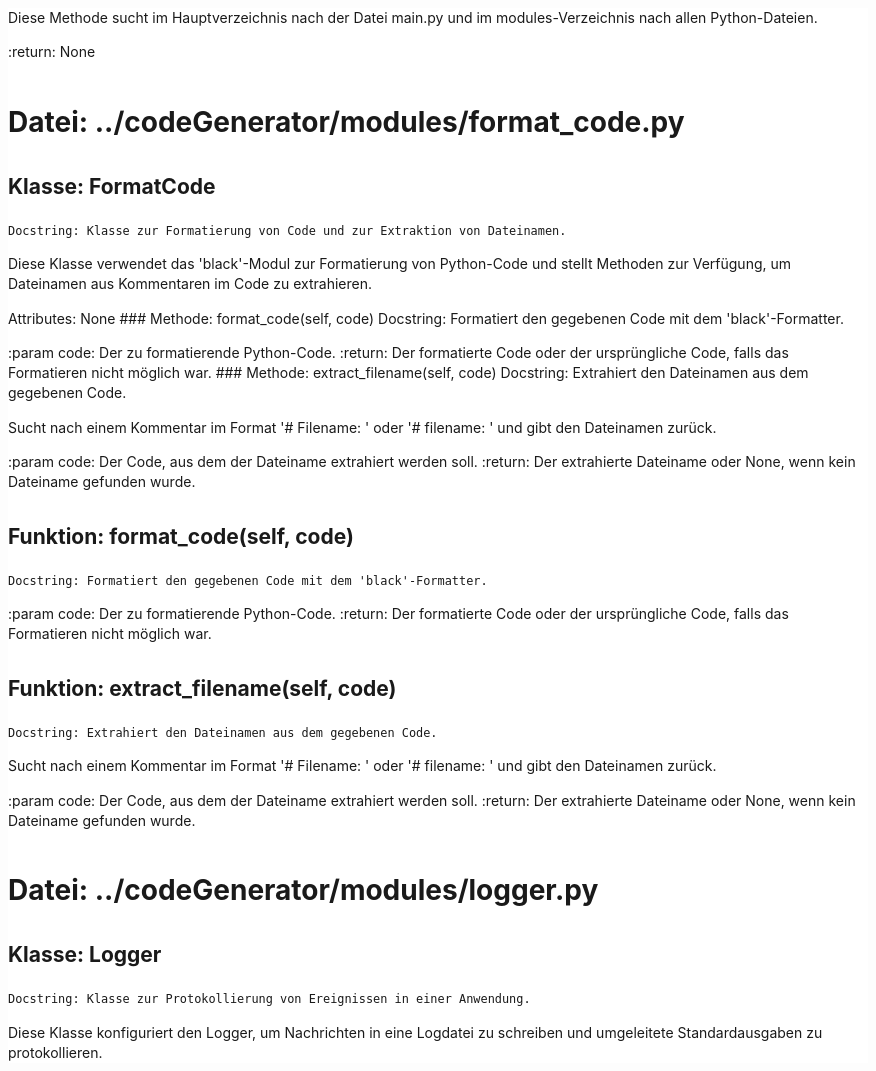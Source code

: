 Diese Methode sucht im Hauptverzeichnis nach der Datei main.py und
im modules-Verzeichnis nach allen Python-Dateien.

:return: None
# Datei: ../codeGenerator/modules/format_code.py
  ## Klasse: FormatCode
    Docstring: Klasse zur Formatierung von Code und zur Extraktion von Dateinamen.

Diese Klasse verwendet das 'black'-Modul zur Formatierung von Python-Code
und stellt Methoden zur Verfügung, um Dateinamen aus Kommentaren im Code
zu extrahieren.

Attributes:
    None
    ### Methode: format_code(self, code)
      Docstring: Formatiert den gegebenen Code mit dem 'black'-Formatter.

:param code: Der zu formatierende Python-Code.
:return: Der formatierte Code oder der ursprüngliche Code, 
         falls das Formatieren nicht möglich war.
    ### Methode: extract_filename(self, code)
      Docstring: Extrahiert den Dateinamen aus dem gegebenen Code.

Sucht nach einem Kommentar im Format '# Filename: <Dateiname>' oder
'# filename: <Dateiname>' und gibt den Dateinamen zurück.

:param code: Der Code, aus dem der Dateiname extrahiert werden soll.
:return: Der extrahierte Dateiname oder None, wenn kein Dateiname gefunden wurde.
  ## Funktion: format_code(self, code)
    Docstring: Formatiert den gegebenen Code mit dem 'black'-Formatter.

:param code: Der zu formatierende Python-Code.
:return: Der formatierte Code oder der ursprüngliche Code, 
         falls das Formatieren nicht möglich war.
  ## Funktion: extract_filename(self, code)
    Docstring: Extrahiert den Dateinamen aus dem gegebenen Code.

Sucht nach einem Kommentar im Format '# Filename: <Dateiname>' oder
'# filename: <Dateiname>' und gibt den Dateinamen zurück.

:param code: Der Code, aus dem der Dateiname extrahiert werden soll.
:return: Der extrahierte Dateiname oder None, wenn kein Dateiname gefunden wurde.
# Datei: ../codeGenerator/modules/logger.py
  ## Klasse: Logger
    Docstring: Klasse zur Protokollierung von Ereignissen in einer Anwendung.

Diese Klasse konfiguriert den Logger, um Nachrichten in eine Logdatei zu schreiben
und umgeleitete Standardausgaben zu protokollieren.
